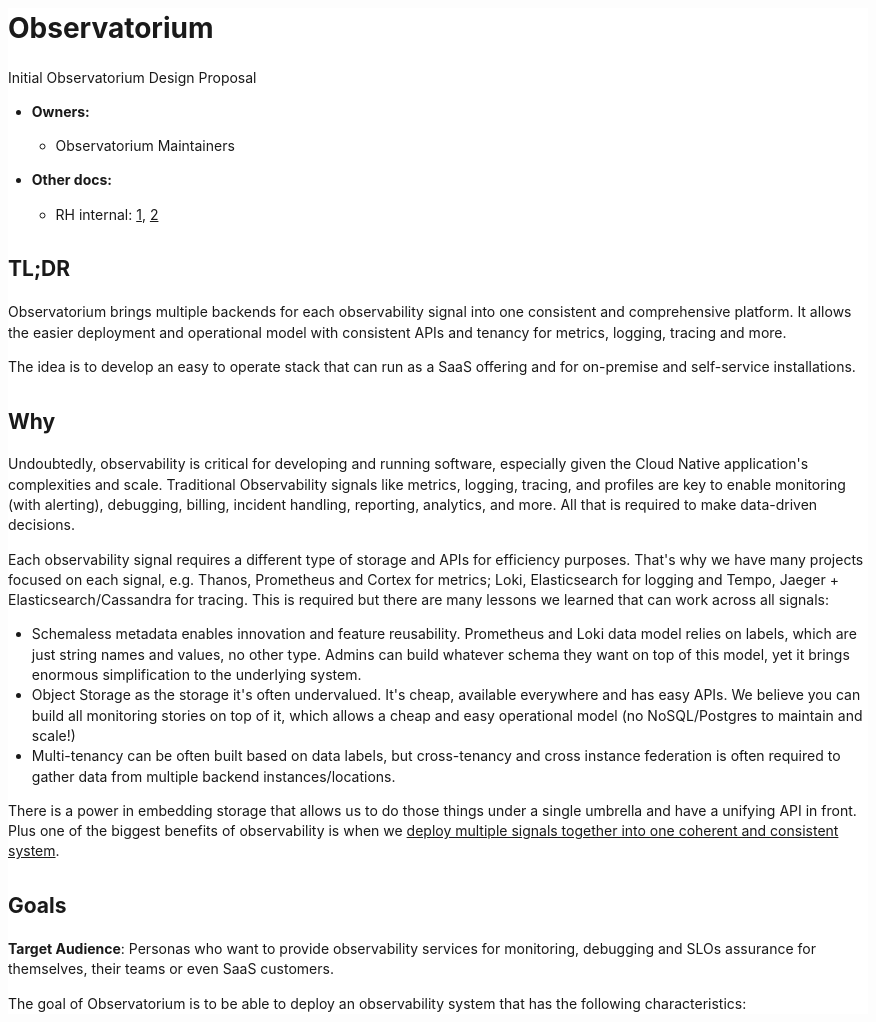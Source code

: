 # Observatorium

Initial Observatorium Design Proposal

* **Owners:**
  * Observatorium Maintainers

* **Other docs:**
  * RH internal: [1](https://docs.google.com/document/d/1lX0Tl77NFp9m1ZhV3ya1iOQSLZUI0fYbliTt0H_WGJA/edit), [2](https://docs.google.com/document/d/15MZfUPXvOMc9rUlXOVmveQMgiWVzgzNsRwxR8tZmx4s/edit)

## TL;DR

Observatorium brings multiple backends for each observability signal into one consistent and comprehensive platform. It allows the easier deployment and operational model with consistent APIs and tenancy for metrics, logging, tracing and more.

The idea is to develop an easy to operate stack that can run as a SaaS offering and for on-premise and self-service installations.

## Why

Undoubtedly, observability is critical for developing and running software, especially given the Cloud Native application's complexities and scale. Traditional Observability signals like metrics, logging, tracing, and profiles are key to enable monitoring (with alerting), debugging, billing, incident handling, reporting, analytics, and more. All that is required to make data-driven decisions.

Each observability signal requires a different type of storage and APIs for efficiency purposes. That's why we have many projects focused on each signal, e.g. Thanos, Prometheus and Cortex for metrics; Loki, Elasticsearch for logging and Tempo, Jaeger + Elasticsearch/Cassandra for tracing. This is required but there are many lessons we learned that can work across all signals:

* Schemaless metadata enables innovation and feature reusability. Prometheus and Loki data model relies on labels, which are just string names and values, no other type. Admins can build whatever schema they want on top of this model, yet it brings enormous simplification to the underlying system.
* Object Storage as the storage it's often undervalued. It's cheap, available everywhere and has easy APIs. We believe you can build all monitoring stories on top of it, which allows a cheap and easy operational model (no NoSQL/Postgres to maintain and scale!)
* Multi-tenancy can be often built based on data labels, but cross-tenancy and cross instance federation is often required to gather data from multiple backend instances/locations.

There is a power in embedding storage that allows us to do those things under a single umbrella and have a unifying API in front. Plus one of the biggest benefits of observability is when we [deploy multiple signals together into one coherent and consistent system](https://www.bwplotka.dev/2021/correlations-exemplars/).

## Goals

**Target Audience**: Personas who want to provide observability services for monitoring, debugging and SLOs assurance for themselves, their teams or even SaaS customers.

The goal of Observatorium is to be able to deploy an observability system that has the following characteristics:
